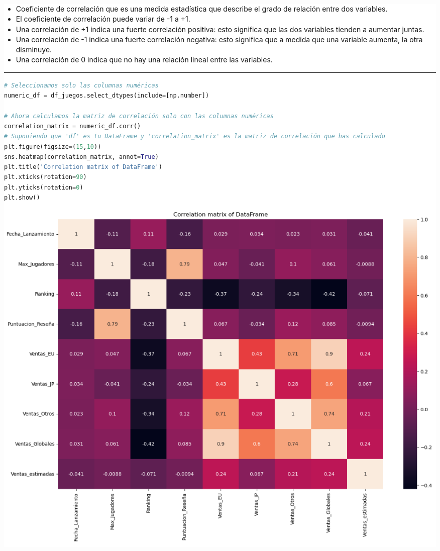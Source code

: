 - Coeficiente de correlación que es una medida estadística que describe el grado de relación entre dos variables.
- El coeficiente de correlación puede variar de -1 a +1.
- Una correlación de +1 indica una fuerte correlación positiva: esto significa que las dos variables tienden a aumentar juntas.
- Una correlación de -1 indica una fuerte correlación negativa: esto significa que a medida que una variable aumenta, la otra disminuye.
- Una correlación de 0 indica que no hay una relación lineal entre las variables.

---

```python
# Seleccionamos solo las columnas numéricas
numeric_df = df_juegos.select_dtypes(include=[np.number])

# Ahora calculamos la matriz de correlación solo con las columnas numéricas
correlation_matrix = numeric_df.corr()
# Suponiendo que 'df' es tu DataFrame y 'correlation_matrix' es la matriz de correlación que has calculado
plt.figure(figsize=(15,10))
sns.heatmap(correlation_matrix, annot=True)
plt.title('Correlation matrix of DataFrame')
plt.xticks(rotation=90)
plt.yticks(rotation=0)
plt.show()
```

![Resultado](img/27.png)
